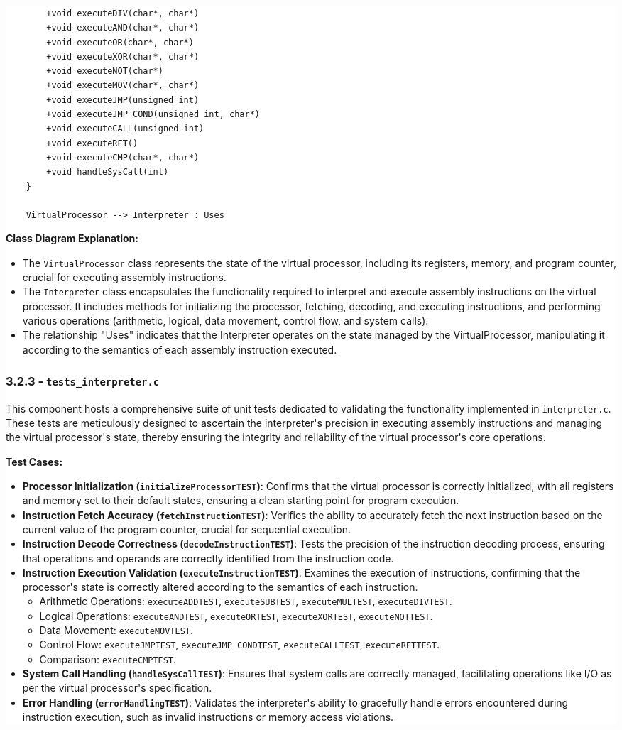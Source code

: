 ```mermaid
        +void executeDIV(char*, char*)
        +void executeAND(char*, char*)
        +void executeOR(char*, char*)
        +void executeXOR(char*, char*)
        +void executeNOT(char*)
        +void executeMOV(char*, char*)
        +void executeJMP(unsigned int)
        +void executeJMP_COND(unsigned int, char*)
        +void executeCALL(unsigned int)
        +void executeRET()
        +void executeCMP(char*, char*)
        +void handleSysCall(int)
    }

    VirtualProcessor --> Interpreter : Uses
```

**Class Diagram Explanation:**

- The `VirtualProcessor` class represents the state of the virtual processor, including its registers, memory, and program counter, crucial for executing assembly instructions.
- The `Interpreter` class encapsulates the functionality required to interpret and execute assembly instructions on the virtual processor. It includes methods for initializing the processor, fetching, decoding, and executing instructions, and performing various operations (arithmetic, logical, data movement, control flow, and system calls).
- The relationship "Uses" indicates that the Interpreter operates on the state managed by the VirtualProcessor, manipulating it according to the semantics of each assembly instruction executed.

### 3.2.3 - `tests_interpreter.c`

This component hosts a comprehensive suite of unit tests dedicated to validating the functionality implemented in `interpreter.c`. These tests are meticulously designed to ascertain the interpreter's precision in executing assembly instructions and managing the virtual processor's state, thereby ensuring the integrity and reliability of the virtual processor's core operations.

**Test Cases:**

- **Processor Initialization (`initializeProcessorTEST`)**: Confirms that the virtual processor is correctly initialized, with all registers and memory set to their default states, ensuring a clean starting point for program execution.
- **Instruction Fetch Accuracy (`fetchInstructionTEST`)**: Verifies the ability to accurately fetch the next instruction based on the current value of the program counter, crucial for sequential execution.
- **Instruction Decode Correctness (`decodeInstructionTEST`)**: Tests the precision of the instruction decoding process, ensuring that operations and operands are correctly identified from the instruction code.
- **Instruction Execution Validation (`executeInstructionTEST`)**: Examines the execution of instructions, confirming that the processor's state is correctly altered according to the semantics of each instruction.
    - Arithmetic Operations: `executeADDTEST`, `executeSUBTEST`, `executeMULTEST`, `executeDIVTEST`.
    - Logical Operations: `executeANDTEST`, `executeORTEST`, `executeXORTEST`, `executeNOTTEST`.
    - Data Movement: `executeMOVTEST`.
    - Control Flow: `executeJMPTEST`, `executeJMP_CONDTEST`, `executeCALLTEST`, `executeRETTEST`.
    - Comparison: `executeCMPTEST`.
- **System Call Handling (`handleSysCallTEST`)**: Ensures that system calls are correctly managed, facilitating operations like I/O as per the virtual processor's specification.
- **Error Handling (`errorHandlingTEST`)**: Validates the interpreter's ability to gracefully handle errors encountered during instruction execution, such as invalid instructions or memory access violations.
